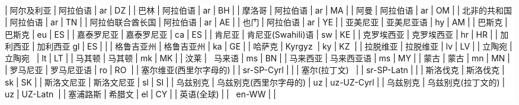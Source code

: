 | 阿尔及利亚             | 阿拉伯语               | ar         | DZ         |
| 巴林                   | 阿拉伯语               | ar         | BH         |
| 摩洛哥                 | 阿拉伯语               | ar         | MA         |
| 阿曼                   | 阿拉伯语               | ar         | OM         |
| 北非的共和国           | 阿拉伯语               | ar         | TN         |
| 阿拉伯联合酋长国       | 阿拉伯语               | ar         | AE         |
| 也门                   | 阿拉伯语               | ar         | YE         |
| 亚美尼亚               | 亚美尼亚语             | hy         | AM         |
| 巴斯克                 | 巴斯克                 | eu         | ES         |
| 嘉泰罗尼亚             | 嘉泰罗尼亚             | ca         | ES         |
| 肯尼亚                 | 肯尼亚(Swahili)语      | sw         | KE         |
| 克罗埃西亚             | 克罗埃西亚             | hr         | HR         |
| 加利西亚               | 加利西亚 gl            | ES         |            |
| 格鲁吉亚州             | 格鲁吉亚州             | ka         | GE         |
| 哈萨克                 | Kyrgyz                 | ky         | KZ         |
| 拉脱维亚               | 拉脱维亚               | lv         | LV         |
| 立陶宛                 | 立陶宛                 | lt         | LT         |
| 马其顿                 | 马其顿                 | mk         | MK         |
| 汶莱                   |   马来语               | ms         | BN         |
| 马来西亚               | 马来西亚语             | ms         | MY         |
| 蒙古                   | 蒙古                   | mn         | MN         |
| 罗马尼亚               | 罗马尼亚语             | ro         | RO         |
| 塞尔维亚(西里尔字母的) |                        | sr-SP-Cyrl |            |
| 塞尔(拉丁文)           |                        | sr-SP-Latn |            |
| 斯洛伐克               | 斯洛伐克               | sk         | SK         |
| 斯洛文尼亚             | 斯洛文尼亚             | sl         | SI         |
| 乌兹别克               | 乌兹别克(西里尔字母的) | uz         | uz-UZ-Cyrl |
| 乌兹别克               | 乌兹别克(拉丁文的)     | uz         | UZ-Latn    |
| 塞浦路斯               | 希腊文                 | el         | CY         |
| 英语(全球)             |                        |   en-WW    |            |

